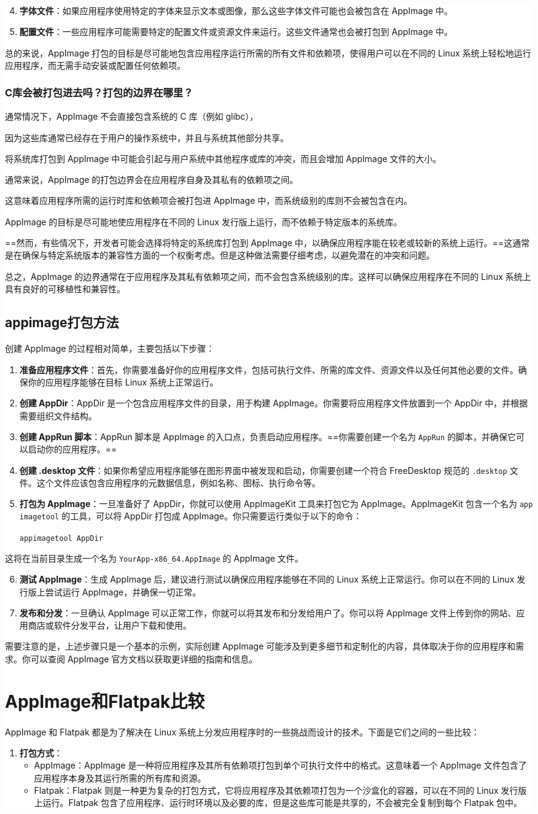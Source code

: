 4. **字体文件**：如果应用程序使用特定的字体来显示文本或图像，那么这些字体文件可能也会被包含在 AppImage 中。

5. **配置文件**：一些应用程序可能需要特定的配置文件或资源文件来运行。这些文件通常也会被打包到 AppImage 中。

总的来说，AppImage 打包的目标是尽可能地包含应用程序运行所需的所有文件和依赖项，使得用户可以在不同的 Linux 系统上轻松地运行应用程序，而无需手动安装或配置任何依赖项。

### C库会被打包进去吗？打包的边界在哪里？

通常情况下，AppImage 不会直接包含系统的 C 库（例如 glibc），

因为这些库通常已经存在于用户的操作系统中，并且与系统其他部分共享。

将系统库打包到 AppImage 中可能会引起与用户系统中其他程序或库的冲突，而且会增加 AppImage 文件的大小。

通常来说，AppImage 的打包边界会在应用程序自身及其私有的依赖项之间。

这意味着应用程序所需的运行时库和依赖项会被打包进 AppImage 中，而系统级别的库则不会被包含在内。

AppImage 的目标是尽可能地使应用程序在不同的 Linux 发行版上运行，而不依赖于特定版本的系统库。

==然而，有些情况下，开发者可能会选择将特定的系统库打包到 AppImage 中，以确保应用程序能在较老或较新的系统上运行。==这通常是在确保与特定系统版本的兼容性方面的一个权衡考虑。但是这种做法需要仔细考虑，以避免潜在的冲突和问题。

总之，AppImage 的边界通常在于应用程序及其私有依赖项之间，而不会包含系统级别的库。这样可以确保应用程序在不同的 Linux 系统上具有良好的可移植性和兼容性。

## appimage打包方法

创建 AppImage 的过程相对简单，主要包括以下步骤：

1. **准备应用程序文件**：首先，你需要准备好你的应用程序文件，包括可执行文件、所需的库文件、资源文件以及任何其他必要的文件。确保你的应用程序能够在目标 Linux 系统上正常运行。

2. **创建 AppDir**：AppDir 是一个包含应用程序文件的目录，用于构建 AppImage。你需要将应用程序文件放置到一个 AppDir 中，并根据需要组织文件结构。

3. **创建 AppRun 脚本**：AppRun 脚本是 AppImage 的入口点，负责启动应用程序。==你需要创建一个名为 `AppRun` 的脚本，并确保它可以启动你的应用程序。==

4. **创建 .desktop 文件**：如果你希望应用程序能够在图形界面中被发现和启动，你需要创建一个符合 FreeDesktop 规范的 `.desktop` 文件。这个文件应该包含应用程序的元数据信息，例如名称、图标、执行命令等。

5. **打包为 AppImage**：一旦准备好了 AppDir，你就可以使用 AppImageKit 工具来打包它为 AppImage。AppImageKit 包含一个名为 `appimagetool` 的工具，可以将 AppDir 打包成 AppImage。你只需要运行类似于以下的命令：
   
   ```
   appimagetool AppDir
   ```
这将在当前目录生成一个名为 `YourApp-x86_64.AppImage` 的 AppImage 文件。
   
6. **测试 AppImage**：生成 AppImage 后，建议进行测试以确保应用程序能够在不同的 Linux 系统上正常运行。你可以在不同的 Linux 发行版上尝试运行 AppImage，并确保一切正常。

7. **发布和分发**：一旦确认 AppImage 可以正常工作，你就可以将其发布和分发给用户了。你可以将 AppImage 文件上传到你的网站、应用商店或软件分发平台，让用户下载和使用。

需要注意的是，上述步骤只是一个基本的示例，实际创建 AppImage 可能涉及到更多细节和定制化的内容，具体取决于你的应用程序和需求。你可以查阅 AppImage 官方文档以获取更详细的指南和信息。

# AppImage和Flatpak比较

AppImage 和 Flatpak 都是为了解决在 Linux 系统上分发应用程序时的一些挑战而设计的技术。下面是它们之间的一些比较：

1. **打包方式**：
   - AppImage：AppImage 是一种将应用程序及其所有依赖项打包到单个可执行文件中的格式。这意味着一个 AppImage 文件包含了应用程序本身及其运行所需的所有库和资源。
   - Flatpak：Flatpak 则是一种更为复杂的打包方式，它将应用程序及其依赖项打包为一个沙盒化的容器，可以在不同的 Linux 发行版上运行。Flatpak 包含了应用程序、运行时环境以及必要的库，但是这些库可能是共享的，不会被完全复制到每个 Flatpak 包中。
